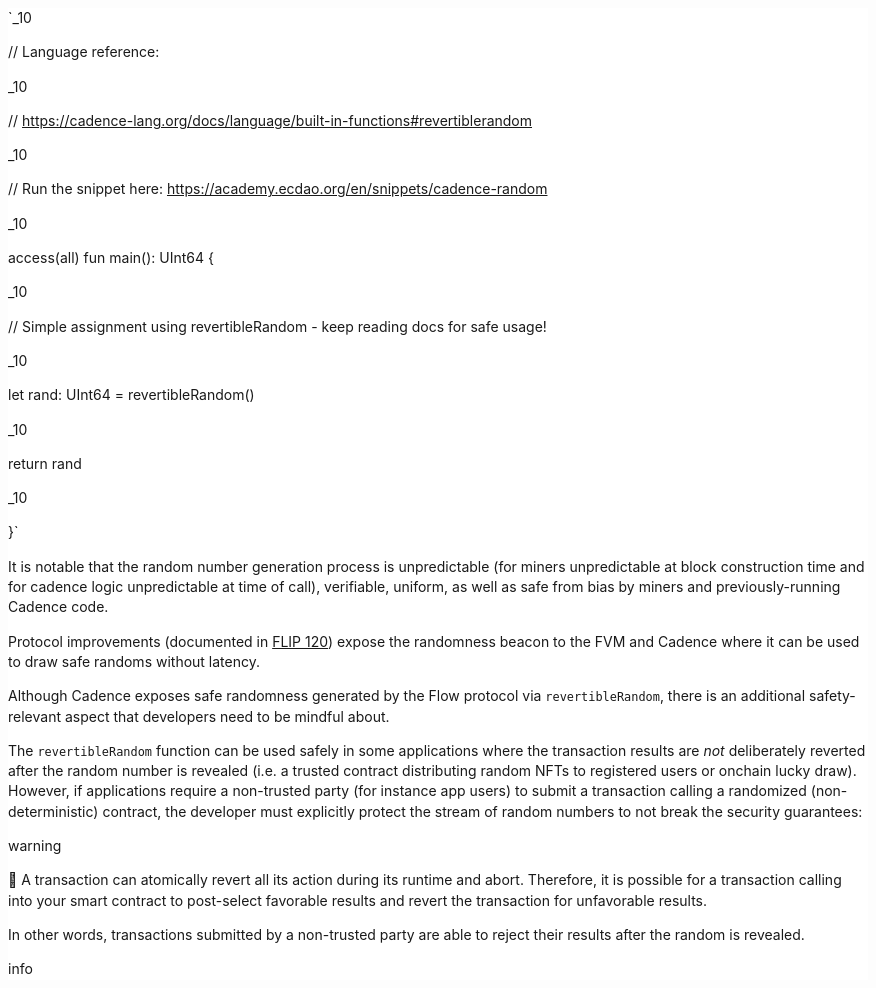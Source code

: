 `_10

// Language reference:

_10

// https://cadence-lang.org/docs/language/built-in-functions#revertiblerandom

_10

// Run the snippet here: https://academy.ecdao.org/en/snippets/cadence-random

_10

access(all) fun main(): UInt64 {

_10

// Simple assignment using revertibleRandom - keep reading docs for safe usage!

_10

let rand: UInt64 = revertibleRandom()

_10

return rand

_10

}`

It is notable that the random number generation process is unpredictable (for miners unpredictable at block construction time and for cadence logic unpredictable at time of call), verifiable, uniform, as well as safe from bias by miners and previously-running Cadence code.

Protocol improvements (documented in [FLIP 120](https://github.com/onflow/flips/blob/main/cadence/20230713-random-function.md))
expose the randomness beacon to the FVM and Cadence where it can be used to draw safe randoms without latency.

Although Cadence exposes safe randomness generated by the Flow protocol via `revertibleRandom`, there is an additional safety-relevant aspect that developers need to be mindful about.

The `revertibleRandom` function can be used safely in some applications where the transaction results are *not* deliberately reverted after the random number is revealed (i.e. a trusted contract distributing random NFTs to registered users or onchain lucky draw).
However, if applications require a non-trusted party (for instance app users) to submit a transaction calling a randomized (non-deterministic) contract, the developer must explicitly protect the stream of random numbers to not break the security guarantees:

warning

🚨 A transaction can atomically revert all its action during its runtime and abort. Therefore, it is possible for a transaction calling into your smart contract to post-select favorable results and revert the transaction for unfavorable results.

In other words, transactions submitted by a non-trusted party are able to reject their results after the random is revealed.

info
